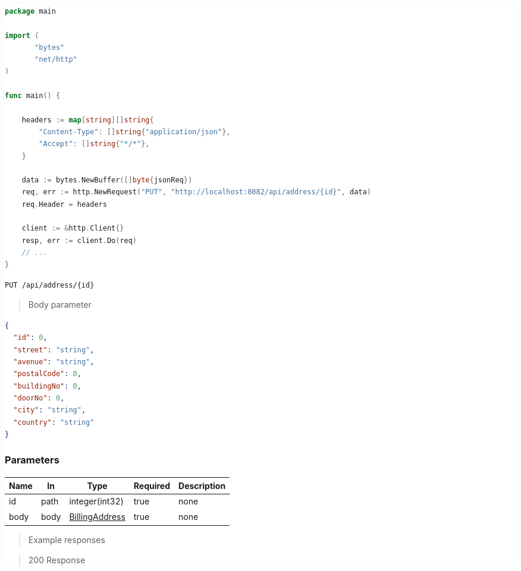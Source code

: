 ```go
package main

import (
       "bytes"
       "net/http"
)

func main() {

    headers := map[string][]string{
        "Content-Type": []string{"application/json"},
        "Accept": []string{"*/*"},
    }

    data := bytes.NewBuffer([]byte{jsonReq})
    req, err := http.NewRequest("PUT", "http://localhost:8082/api/address/{id}", data)
    req.Header = headers

    client := &http.Client{}
    resp, err := client.Do(req)
    // ...
}

```

`PUT /api/address/{id}`

> Body parameter

```json
{
  "id": 0,
  "street": "string",
  "avenue": "string",
  "postalCode": 0,
  "buildingNo": 0,
  "doorNo": 0,
  "city": "string",
  "country": "string"
}
```

<h3 id="updateaddress-parameters">Parameters</h3>

|Name|In|Type|Required|Description|
|---|---|---|---|---|
|id|path|integer(int32)|true|none|
|body|body|[BillingAddress](#schemabillingaddress)|true|none|

> Example responses

> 200 Response
